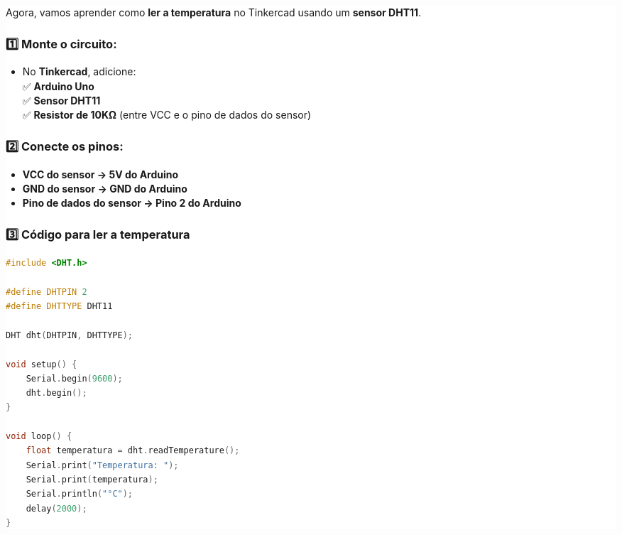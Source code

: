 Agora, vamos aprender como **ler a temperatura** no Tinkercad usando um **sensor DHT11**.  

### 1️⃣ **Monte o circuito:**  
- No **Tinkercad**, adicione:  
  ✅ **Arduino Uno**  
  ✅ **Sensor DHT11**  
  ✅ **Resistor de 10KΩ** (entre VCC e o pino de dados do sensor)  

### 2️⃣ **Conecte os pinos:**  
- **VCC do sensor → 5V do Arduino**  
- **GND do sensor → GND do Arduino**  
- **Pino de dados do sensor → Pino 2 do Arduino**  

### 3️⃣ **Código para ler a temperatura**  

```cpp
#include <DHT.h>

#define DHTPIN 2
#define DHTTYPE DHT11

DHT dht(DHTPIN, DHTTYPE);

void setup() {
    Serial.begin(9600);
    dht.begin();
}

void loop() {
    float temperatura = dht.readTemperature();
    Serial.print("Temperatura: ");
    Serial.print(temperatura);
    Serial.println("°C");
    delay(2000);
}
```

